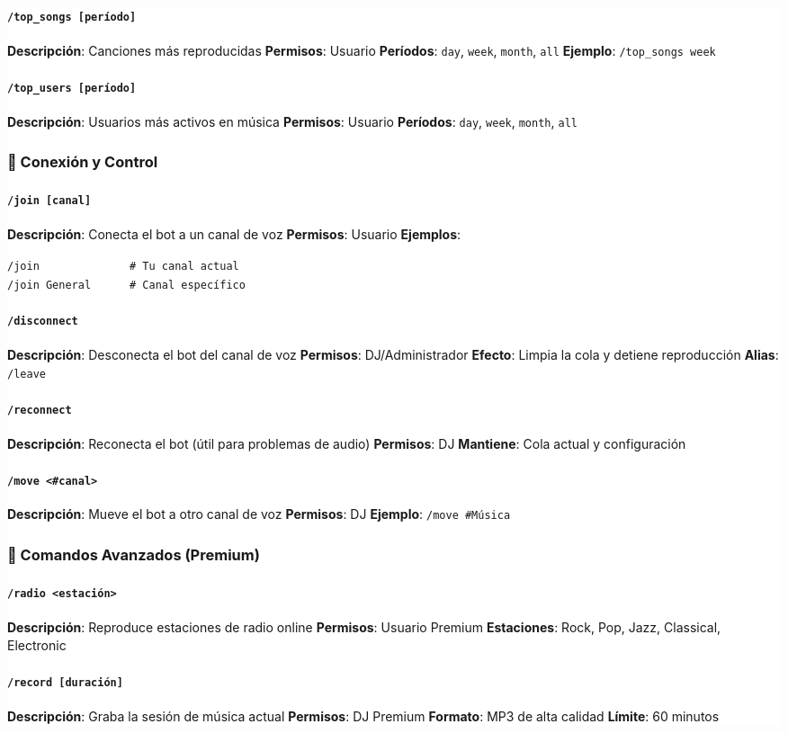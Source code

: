 #### `/top_songs [período]`
**Descripción**: Canciones más reproducidas
**Permisos**: Usuario
**Períodos**: `day`, `week`, `month`, `all`
**Ejemplo**: `/top_songs week`

#### `/top_users [período]`
**Descripción**: Usuarios más activos en música
**Permisos**: Usuario
**Períodos**: `day`, `week`, `month`, `all`

### 🔗 Conexión y Control

#### `/join [canal]`
**Descripción**: Conecta el bot a un canal de voz
**Permisos**: Usuario
**Ejemplos**:
```
/join              # Tu canal actual
/join General      # Canal específico
```

#### `/disconnect`
**Descripción**: Desconecta el bot del canal de voz
**Permisos**: DJ/Administrador
**Efecto**: Limpia la cola y detiene reproducción
**Alias**: `/leave`

#### `/reconnect`
**Descripción**: Reconecta el bot (útil para problemas de audio)
**Permisos**: DJ
**Mantiene**: Cola actual y configuración

#### `/move <#canal>`
**Descripción**: Mueve el bot a otro canal de voz
**Permisos**: DJ
**Ejemplo**: `/move #Música`

### 🎯 Comandos Avanzados (Premium)

#### `/radio <estación>`
**Descripción**: Reproduce estaciones de radio online
**Permisos**: Usuario Premium
**Estaciones**: Rock, Pop, Jazz, Classical, Electronic

#### `/record [duración]`
**Descripción**: Graba la sesión de música actual
**Permisos**: DJ Premium
**Formato**: MP3 de alta calidad
**Límite**: 60 minutos
